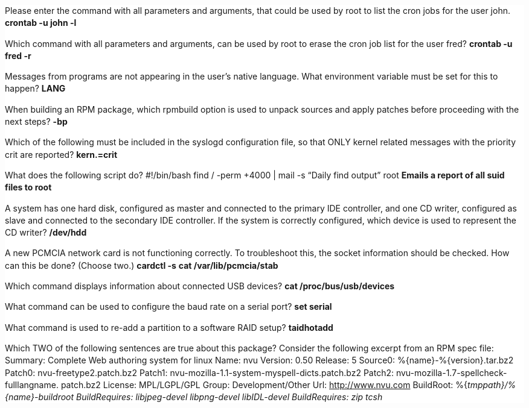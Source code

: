 Please enter the command with all parameters and arguments, that could be used by root to
list the cron jobs for the user john.
**crontab -u john -l**


Which command with all parameters and arguments, can be used by root to erase the cron
job list for the user fred?
**crontab -u fred -r**


Messages from programs are not appearing in the user’s native language. What
environment variable must be set for this to happen?
**LANG**


When building an RPM package, which rpmbuild option is used to unpack sources and
apply patches before proceeding with the next steps?
**-bp**


Which of the following must be included in the syslogd configuration file, so that ONLY
kernel related messages with the priority crit are reported?
**kern.=crit**


What does the following script do? #!/bin/bash find / -perm +4000 | mail -s “Daily find output”
root
**Emails a report of all suid files to root**


A system has one hard disk, configured as master and connected to the primary IDE
controller, and one CD writer, configured as slave and connected to the secondary IDE
controller. If the system is correctly configured, which device is used to represent the CD
writer?
**/dev/hdd**


A new PCMCIA network card is not functioning correctly. To troubleshoot this, the socket
information should be checked. How can this be done? (Choose two.)
**cardctl -s**
**cat /var/lib/pcmcia/stab**


Which command displays information about connected USB devices?
**cat /proc/bus/usb/devices**


What command can be used to configure the baud rate on a serial port?
**set serial**


What command is used to re-add a partition to a software RAID setup?
**taidhotadd**


Which TWO of the following sentences are true about this package? Consider the following
excerpt from an RPM spec file: Summary: Complete Web authoring system for linux Name:
nvu Version: 0.50 Release: 5 Source0: %{name}-%{version}.tar.bz2 Patch0:
nvu-freetype2.patch.bz2 Patch1: nvu-mozilla-1.1-system-myspell-dicts.patch.bz2 Patch2:
nvu-mozilla-1.7-spellcheck-fulllangname. patch.bz2 License: MPL/LGPL/GPL Group:
Development/Other Url: http://www.nvu.com BuildRoot: %{_tmppath}/%{name}-buildroot
BuildRequires: libjpeg-devel libpng-devel libIDL-devel BuildRequires: zip tcsh_
